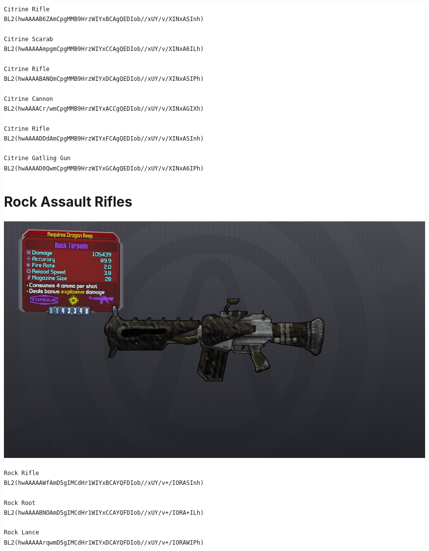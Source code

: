     Citrine Rifle
    BL2(hwAAAAB6ZAmCpgMMB9HrzWIYxBCAgQEDIob//xUY/v/XINxASInh)

    Citrine Scarab
    BL2(hwAAAAAmpgmCpgMMB9HrzWIYxCCAgQEDIob//xUY/v/XINxA6ILh)

    Citrine Rifle
    BL2(hwAAAABANQmCpgMMB9HrzWIYxDCAgQEDIob//xUY/v/XINxASIPh)

    Citrine Cannon
    BL2(hwAAAACr/wmCpgMMB9HrzWIYxACCgQEDIob//xUY/v/XINxAGIXh)

    Citrine Rifle
    BL2(hwAAAADDdAmCpgMMB9HrzWIYxFCAgQEDIob//xUY/v/XINxASInh)

    Citrine Gatling Gun
    BL2(hwAAAAD0QwmCpgMMB9HrzWIYxGCAgQEDIob//xUY/v/XINxA6IPh)

# Rock Assault Rifles

![](./assets/dragonkeep_rock_rifle.jpeg)

    Rock Rifle
    BL2(hwAAAAAWfAmD5gIMCdHr1WIYxBCAYQFDIob//xUY/v+/IORASInh)

    Rock Root
    BL2(hwAAAABNOAmD5gIMCdHr1WIYxCCAYQFDIob//xUY/v+/IORA+ILh)

    Rock Lance
    BL2(hwAAAAArqwmD5gIMCdHr1WIYxDCAYQFDIob//xUY/v+/IORAWIPh)
